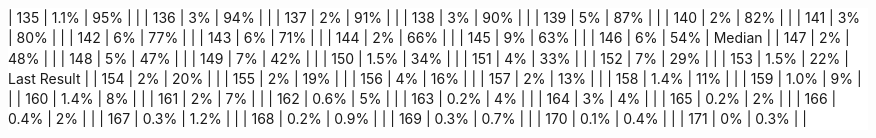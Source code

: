 | 135 | 1.1% | 95% |  |
| 136 | 3% | 94% |  |
| 137 | 2% | 91% |  |
| 138 | 3% | 90% |  |
| 139 | 5% | 87% |  |
| 140 | 2% | 82% |  |
| 141 | 3% | 80% |  |
| 142 | 6% | 77% |  |
| 143 | 6% | 71% |  |
| 144 | 2% | 66% |  |
| 145 | 9% | 63% |  |
| 146 | 6% | 54% | Median |
| 147 | 2% | 48% |  |
| 148 | 5% | 47% |  |
| 149 | 7% | 42% |  |
| 150 | 1.5% | 34% |  |
| 151 | 4% | 33% |  |
| 152 | 7% | 29% |  |
| 153 | 1.5% | 22% | Last Result |
| 154 | 2% | 20% |  |
| 155 | 2% | 19% |  |
| 156 | 4% | 16% |  |
| 157 | 2% | 13% |  |
| 158 | 1.4% | 11% |  |
| 159 | 1.0% | 9% |  |
| 160 | 1.4% | 8% |  |
| 161 | 2% | 7% |  |
| 162 | 0.6% | 5% |  |
| 163 | 0.2% | 4% |  |
| 164 | 3% | 4% |  |
| 165 | 0.2% | 2% |  |
| 166 | 0.4% | 2% |  |
| 167 | 0.3% | 1.2% |  |
| 168 | 0.2% | 0.9% |  |
| 169 | 0.3% | 0.7% |  |
| 170 | 0.1% | 0.4% |  |
| 171 | 0% | 0.3% |  |